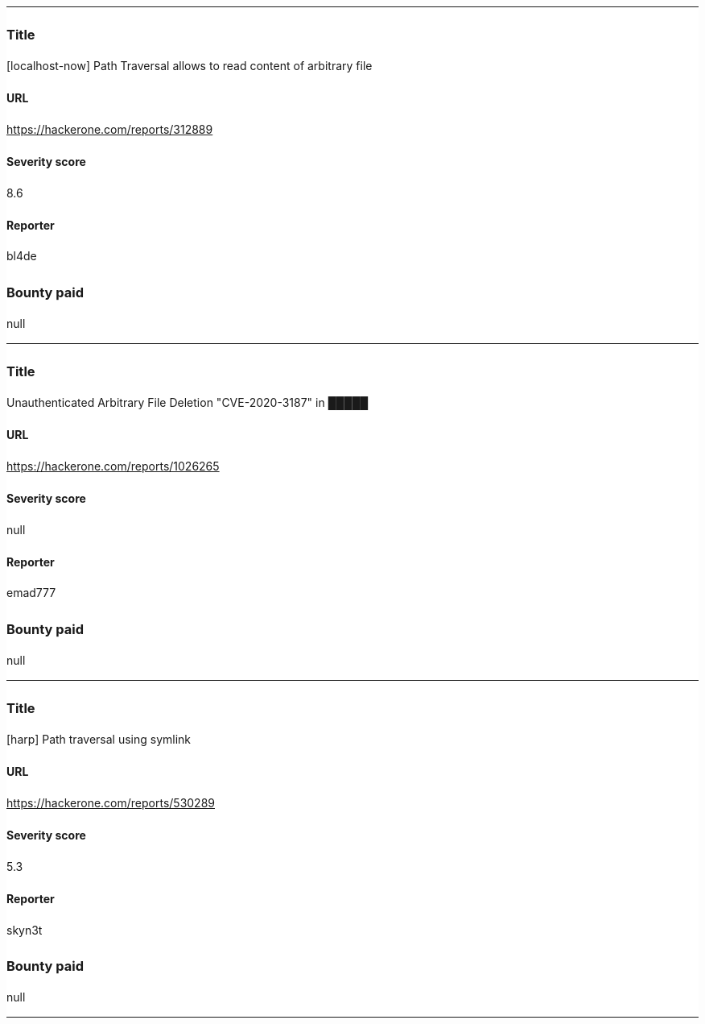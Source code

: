 
---


### Title
[localhost-now] Path Traversal allows to read content of arbitrary file
#### URL 
https://hackerone.com/reports/312889
#### Severity score
8.6
#### Reporter 
bl4de
### Bounty paid
null


---


### Title
Unauthenticated Arbitrary File Deletion "CVE-2020-3187" in █████
#### URL 
https://hackerone.com/reports/1026265
#### Severity score
null
#### Reporter 
emad777
### Bounty paid
null


---


### Title
[harp] Path traversal using symlink
#### URL 
https://hackerone.com/reports/530289
#### Severity score
5.3
#### Reporter 
skyn3t
### Bounty paid
null


---

